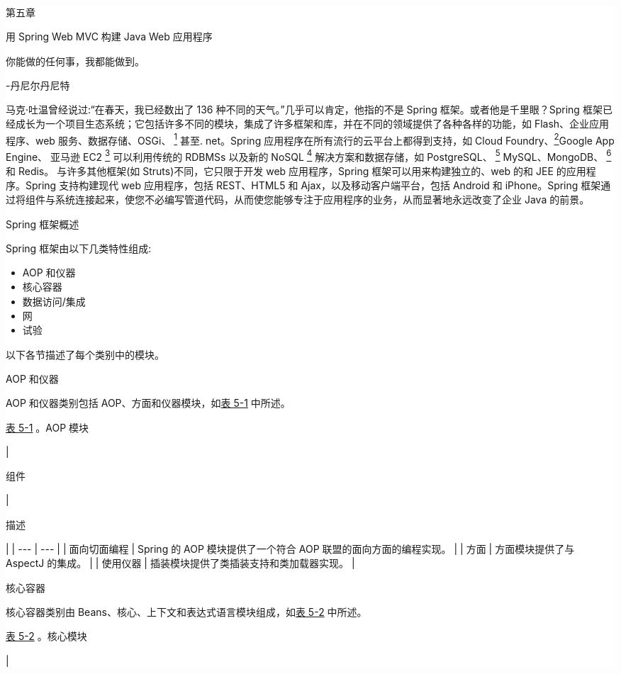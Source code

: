 第五章

用 Spring Web MVC 构建 Java Web 应用程序

你能做的任何事，我都能做到。

-丹尼尔丹尼特

马克·吐温曾经说过:“在春天，我已经数出了 136 种不同的天气。”几乎可以肯定，他指的不是 Spring 框架。或者他是千里眼？Spring 框架已经成长为一个项目生态系统；它包括许多不同的模块，集成了许多框架和库，并在不同的领域提供了各种各样的功能，如 Flash、企业应用程序、web 服务、数据存储、OSGi、 [<sup class="calibre12">1</sup>](#Fn1) 甚至. net。Spring 应用程序在所有流行的云平台上都得到支持，如 Cloud Foundry、[<sup class="calibre12">2</sup>](#Fn2)Google App Engine、 亚马逊 EC2 [<sup class="calibre12">3</sup>](#Fn3) 可以利用传统的 RDBMSs 以及新的 NoSQL [<sup class="calibre12">4</sup>](#Fn4) 解决方案和数据存储，如 PostgreSQL、 [<sup class="calibre12">5</sup>](#Fn5) MySQL、MongoDB、 [<sup class="calibre12">6</sup>](#Fn6) 和 Redis。 与许多其他框架(如 Struts)不同，它只限于开发 web 应用程序，Spring 框架可以用来构建独立的、web 的和 JEE 的应用程序。Spring 支持构建现代 web 应用程序，包括 REST、HTML5 和 Ajax，以及移动客户端平台，包括 Android 和 iPhone。Spring 框架通过将组件与系统连接起来，使您不必编写管道代码，从而使您能够专注于应用程序的业务，从而显著地永远改变了企业 Java 的前景。

Spring 框架概述

Spring 框架由以下几类特性组成:

*   AOP 和仪器
*   核心容器
*   数据访问/集成
*   网
*   试验

以下各节描述了每个类别中的模块。

AOP 和仪器

AOP 和仪器类别包括 AOP、方面和仪器模块，如[表 5-1](#Tab1) 中所述。

[表 5-1](#_Tab1) 。AOP 模块

<colgroup><col width="20%" class="calibre14"> <col width="80%" class="calibre14"></colgroup> 
| 

组件

 | 

描述

 |
| --- | --- |
| 面向切面编程 | Spring 的 AOP 模块提供了一个符合 AOP 联盟的面向方面的编程实现。 |
| 方面 | 方面模块提供了与 AspectJ 的集成。 |
| 使用仪器 | 插装模块提供了类插装支持和类加载器实现。 |

核心容器

核心容器类别由 Beans、核心、上下文和表达式语言模块组成，如[表 5-2](#Tab2) 中所述。

[表 5-2](#_Tab2) 。核心模块

<colgroup><col width="25%" class="calibre14"> <col width="75%" class="calibre14"></colgroup> 
| 
